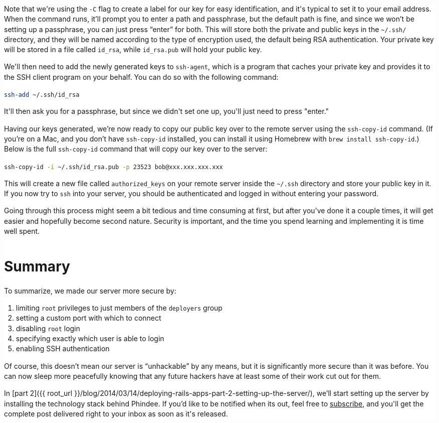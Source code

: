 Note that we're using the `-C` flag to create a label for our key for easy identification, and it's typical to set it to your email address. When the command runs, it’ll prompt you to enter a path and passphrase, but the default path is fine, and since we won’t be setting up a passphrase, you can just press “enter” for both. This will store both the private and public keys in the `~/.ssh/` directory, and they will be named according to the type of encryption used, the default being RSA authentication. Your private key will be stored in a file called `id_rsa`, while `id_rsa.pub` will hold your public key.

We'll then need to add the newly generated keys to `ssh-agent`, which is a program that caches your private key and provides it to the SSH client program on your behalf. You can do so with the following command:

``` bash
ssh-add ~/.ssh/id_rsa
```

It'll then ask you for a passphrase, but since we didn't set one up, you'll just need to press "enter."

Having our keys generated, we’re now ready to copy our public key over to the remote server using the `ssh-copy-id` command. (If you’re on a Mac, and you don’t have `ssh-copy-id` installed, you can install it using Homebrew with `brew install ssh-copy-id`.) Below is the full `ssh-copy-id` command that will copy our key over to the server:

``` bash
ssh-copy-id -i ~/.ssh/id_rsa.pub -p 23523 bob@xxx.xxx.xxx.xxx
```

This will create a new file called `authorized_keys` on your remote server inside the `~/.ssh` directory and store your public key in it. If you now try to `ssh` into your server, you should be authenticated and logged in without entering your password.

Going through this process might seem a bit tedious and time consuming at first, but after you’ve done it a couple times, it will get easier and hopefully become second nature. Security is important, and the time you spend learning and implementing it is time well spent. 

# Summary

To summarize, we made our server more secure by:

1. limiting `root` privileges to just members of the `deployers` group
2. setting a custom port with which to connect
3. disabling `root` login
4. specifying exactly which user is able to login
5. enabling SSH authentication

Of course, this doesn’t mean our server is “unhackable” by any means, but it is significantly more secure than it was before. You can now sleep more peacefully knowing that any future hackers have at least some of their work cut out for them.

In [part 2]({{ root_url }}/blog/2014/03/14/deploying-rails-apps-part-2-setting-up-the-server/), we’ll start setting up the server by installing the technology stack behind Phindee. If you’d like to be notified when its out, feel free to [subscribe](http://www.feedblitz.com/f/?sub=927939), and you'll get the complete post delivered right to your inbox as soon as it's released.